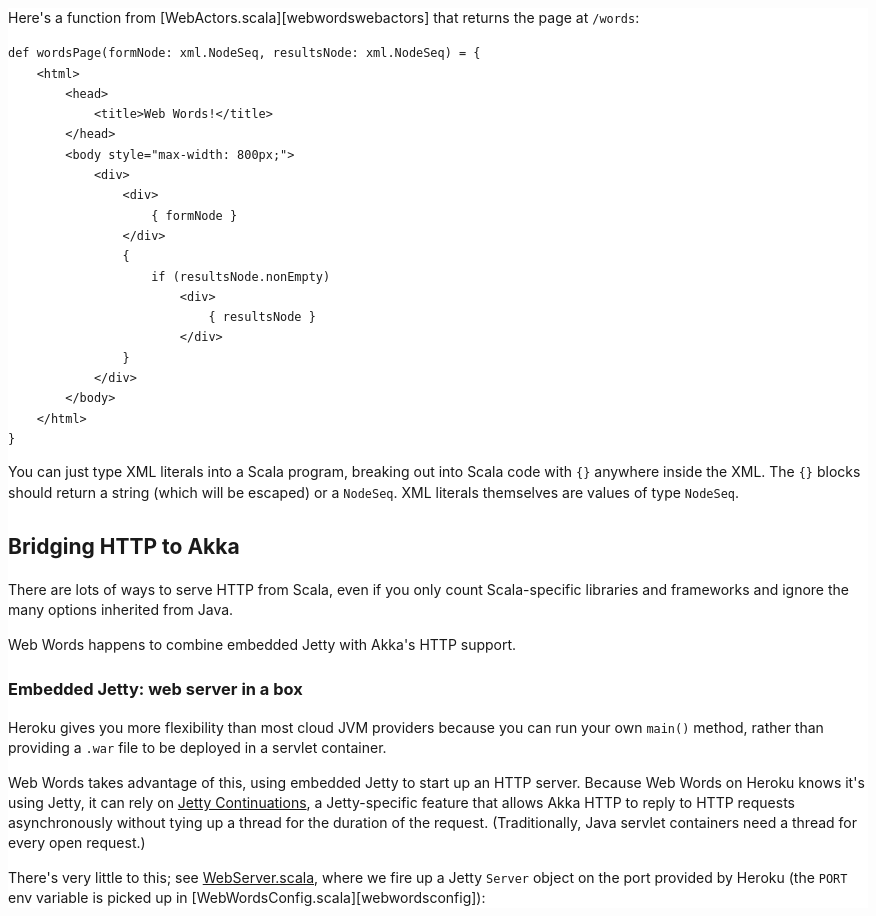 Here's a function from [WebActors.scala][webwordswebactors] that returns the
page at `/words`:

    def wordsPage(formNode: xml.NodeSeq, resultsNode: xml.NodeSeq) = {
        <html>
            <head>
                <title>Web Words!</title>
            </head>
            <body style="max-width: 800px;">
                <div>
                    <div>
                        { formNode }
                    </div>
                    {
                        if (resultsNode.nonEmpty)
                            <div>
                                { resultsNode }
                            </div>
                    }
                </div>
            </body>
        </html>
    }

You can just type XML literals into a Scala program, breaking out into Scala
code with `{}` anywhere inside the XML. The `{}` blocks should return a
string (which will be escaped) or a `NodeSeq`. XML literals themselves are
values of type `NodeSeq`.

## Bridging HTTP to Akka

There are lots of ways to serve HTTP from Scala, even if you only count
Scala-specific libraries and frameworks and ignore the many options
inherited from Java.

Web Words happens to combine embedded Jetty with Akka's HTTP support.

### Embedded Jetty: web server in a box

Heroku gives you more flexibility than most cloud JVM providers because you
can run your own `main()` method, rather than providing a `.war` file to be
deployed in a servlet container.

Web Words takes advantage of this, using embedded Jetty to start up an HTTP
server. Because Web Words on Heroku knows it's using Jetty, it can rely on
[Jetty Continuations][jettycontinuations], a Jetty-specific feature that
allows Akka HTTP to reply to HTTP requests asynchronously without tying up a
thread for the duration of the request. (Traditionally, Java servlet
containers need a thread for every open request.)

There's very little to this; see [WebServer.scala][webwordswebserver], where
we fire up a Jetty `Server` object on the port provided by Heroku (the
`PORT` env variable is picked up in [WebWordsConfig.scala][webwordsconfig]):


[actorref]: http://akka.io/api/akka/1.2/#akka.actor.ActorRef "ActorRef API docs"
[actors]: http://en.wikipedia.org/wiki/Actor_model "Actor model on Wikipedia"
[akka]: http://akka.io/ "Akka home page"
[amqp]: http://www.amqp.org/confluence/display/AMQP/About+AMQP "About AMQP"
[amqptutorial]: http://www.rabbitmq.com/tutorials/amqp-concepts.html "AMQP concepts tutorial"
[asynchttpclient]: https://github.com/sonatype/async-http-client
[bson]: http://bsonspec.org/ "BSON Spec"
[cappedcollection]: http://www.mongodb.org/display/DOCS/Capped+Collections "Capped Collections"
[casbah]: https://github.com/mongodb/casbah "Casbah on GitHub"
[caseclasses]: http://www.scala-lang.org/node/107 "Case Classes intro"
[dsl]: http://www.scala-lang.org/node/1403 "DSLs - a powerful Scala feature"
[erlang]: http://en.wikipedia.org/wiki/Erlang_%28programming_language%29
[functional]: http://en.wikipedia.org/wiki/Functional_programming "Functional programming on Wikipedia"
[hammersmith]: https://github.com/bwmcadams/hammersmith "Hammersmith on GitHub"
[herokucommand]: http://devcenter.heroku.com/articles/heroku-command "How to install Heroku"
[imperative]: http://en.wikipedia.org/wiki/Imperative_programming "Imperative programming on Wikipedia"
[jetty]: http://www.eclipse.org/jetty/ "Jetty home page"
[jettycontinuations]: http://wiki.eclipse.org/Jetty/Feature/Continuations  "Jetty Continuations"
[jsoup]: http://jsoup.org "JSoup home page"
[mongodb]: http://www.mongodb.org/ "MongoDB home page"
[mongohq]: http://mongohq.com/ "MongoHQ"
[mongoquick]: http://www.mongodb.org/display/DOCS/Quickstart "MongoDB Quick Start"
[pimpmylibrary]: http://www.artima.com/weblogs/viewpost.jsp?thread=179766
[rabbitmq]: http://www.rabbitmq.com/getstarted.html "RabbitMQ Getting Started"
[rabbitmqinstall]: http://www.rabbitmq.com/server.html "RabbitMQ server install"
[rabbitmqjava]: http://www.rabbitmq.com/java-client.html "RabbitMQ Java client home page"
[repo]: https://github.com/typesafehub/webwords/tree/heroku-devcenter "webwords on GitHub"
[salat]: https://github.com/novus/salat "Salat on GitHub"
[sbtbasic]: https://github.com/harrah/xsbt/wiki/Basic-Configuration "Basic Configuration (SBT Wiki)"
[sbteclipse]: https://github.com/typesafehub/sbteclipse "SBT Eclipse integration"
[sbtfull]: https://github.com/harrah/xsbt/wiki/Full-Configuration "Full Configuration (SBT Wiki)"
[scala]: http://www.scala-lang.org/ "Scala home page"
[scalacheck]: https://github.com/rickynils/scalacheck "ScalaCheck on GitHub"
[scalaide]: http://www.scala-ide.org/ "Scala Eclipse Plugin"
[scalatest]: http://www.scalatest.org/ "ScalaTest home page"
[servlet]: http://en.wikipedia.org/wiki/Java_Servlet "Java Servlet on Wikipedia"
[specs2]: http://etorreborre.github.com/specs2/ "Specs2 on GitHub"
[stack]: http://typesafe.com/stack "Typesafe Stack"
[startscript]: https://github.com/typesafehub/xsbt-start-script-plugin "xsbt-start-script-plugin on GitHub"
[typesafe]: http://typesafe.com/ "Typesafe"
[webplugin]: https://github.com/siasia/xsbt-web-plugin "xsbt-web-plugin on GitHub"
[webwordswebserver]: https://github.com/typesafehub/webwords/blob/heroku-devcenter/web/src/main/scala/com/typesafe/webwords/web/WebServer.scala "WebServer.scala"
[xsbtsetup]: https://github.com/harrah/xsbt/wiki/Setup "SBT setup"